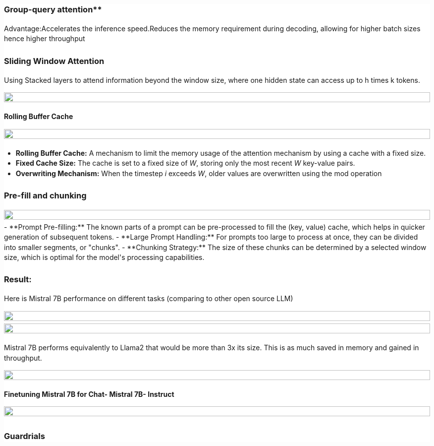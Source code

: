 ### Group-query attention**

Advantage:Accelerates the inference speed.Reduces the memory requirement during decoding, allowing for higher batch sizes hence higher throughput

### Sliding Window Attention

Using Stacked layers to attend information beyond the window size, where one hidden state can access up to h times k tokens.

<img src="{{ site.baseurl }}/Lectures/S0-L06/images/mistral7B/Picture0.png" width="100%" height="100%">

**Rolling Buffer Cache**

<img src="{{ site.baseurl }}/Lectures/S0-L06/images/mistral7B/Picture1.png" width="100%" height="100%">

- **Rolling Buffer Cache:** A mechanism to limit the memory usage of the attention mechanism by using a cache with a fixed size.
- **Fixed Cache Size:** The cache is set to a fixed size of _W_, storing only the most recent _W_ key-value pairs.
- **Overwriting Mechanism:** When the timestep _i_ exceeds _W_, older values are overwritten using the mod operation

### Pre-fill and chunking

<img src="{{ site.baseurl }}/Lectures/S0-L06/images/mistral7B/Picture2.png" width="100%" height="100%">
- **Prompt Pre-filling:** The known parts of a prompt can be pre-processed to fill the (key, value) cache, which helps in quicker generation of subsequent tokens.
- **Large Prompt Handling:** For prompts too large to process at once, they can be divided into smaller segments, or "chunks".
- **Chunking Strategy:** The size of these chunks can be determined by a selected window size, which is optimal for the model's processing capabilities.

### Result:

Here is Mistral 7B performance on different tasks (comparing to other open source LLM)

<img src="{{ site.baseurl }}/Lectures/S0-L06/images/mistral7B/Picture3.png" width="100%" height="100%">

<img src="{{ site.baseurl }}/Lectures/S0-L06/images/mistral7B/Picture4.png" width="100%" height="100%">

Mistral 7B performs equivalently to Llama2 that would be more than 3x its size. This is as much saved in memory and gained in throughput.

<img src="{{ site.baseurl }}/Lectures/S0-L06/images/mistral7B/Picture5.png" width="100%" height="100%">

**Finetuning Mistral 7B for Chat- Mistral 7B- Instruct**

<img src="{{ site.baseurl }}/Lectures/S0-L06/images/mistral7B/Picture6.png" width="100%" height="100%">

### Guardrials
